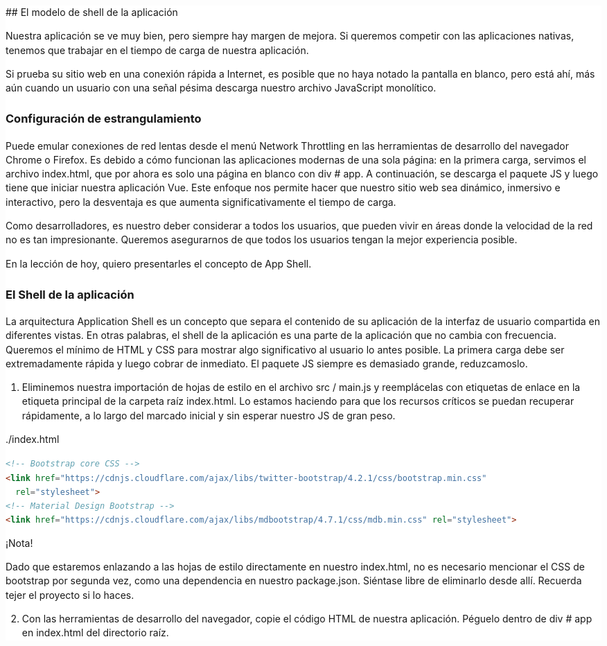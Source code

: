 ## El modelo de shell de la aplicación

Nuestra aplicación se ve muy bien, pero siempre hay margen de mejora. Si queremos competir con las aplicaciones nativas, tenemos que trabajar en el tiempo de carga de nuestra aplicación.

Si prueba su sitio web en una conexión rápida a Internet, es posible que no haya notado la pantalla en blanco, pero está ahí, más aún cuando un usuario con una señal pésima descarga nuestro archivo JavaScript monolítico.

### Configuración de estrangulamiento

Puede emular conexiones de red lentas desde el menú Network Throttling en las herramientas de desarrollo del navegador Chrome o Firefox.
Es debido a cómo funcionan las aplicaciones modernas de una sola página: en la primera carga, servimos el archivo index.html, que por ahora es solo una página en blanco con div # app. A continuación, se descarga el paquete JS y luego tiene que iniciar nuestra aplicación Vue. Este enfoque nos permite hacer que nuestro sitio web sea dinámico, inmersivo e interactivo, pero la desventaja es que aumenta significativamente el tiempo de carga.

Como desarrolladores, es nuestro deber considerar a todos los usuarios, que pueden vivir en áreas donde la velocidad de la red no es tan impresionante. Queremos asegurarnos de que todos los usuarios tengan la mejor experiencia posible.

En la lección de hoy, quiero presentarles el concepto de App Shell.

### El Shell de la aplicación

La arquitectura Application Shell es un concepto que separa el contenido de su aplicación de la interfaz de usuario compartida en diferentes vistas. En otras palabras, el shell de la aplicación es una parte de la aplicación que no cambia con frecuencia. Queremos el mínimo de HTML y CSS para mostrar algo significativo al usuario lo antes posible. La primera carga debe ser extremadamente rápida y luego cobrar de inmediato. El paquete JS siempre es demasiado grande, reduzcamoslo.

1. Eliminemos nuestra importación de hojas de estilo en el archivo src / main.js y reemplácelas con etiquetas de enlace en la etiqueta principal de la carpeta raíz index.html. Lo estamos haciendo para que los recursos críticos se puedan recuperar rápidamente, a lo largo del marcado inicial y sin esperar nuestro JS de gran peso.

./index.html

```html
<!-- Bootstrap core CSS -->
<link href="https://cdnjs.cloudflare.com/ajax/libs/twitter-bootstrap/4.2.1/css/bootstrap.min.css"
  rel="stylesheet">
<!-- Material Design Bootstrap -->
<link href="https://cdnjs.cloudflare.com/ajax/libs/mdbootstrap/4.7.1/css/mdb.min.css" rel="stylesheet">
```
¡Nota!

Dado que estaremos enlazando a las hojas de estilo directamente en nuestro index.html, no es necesario mencionar el CSS de bootstrap por segunda vez, como una dependencia en nuestro package.json. Siéntase libre de eliminarlo desde allí. Recuerda tejer el proyecto si lo haces.

2. Con las herramientas de desarrollo del navegador, copie el código HTML de nuestra aplicación. Péguelo dentro de div # app en index.html del directorio raíz.
